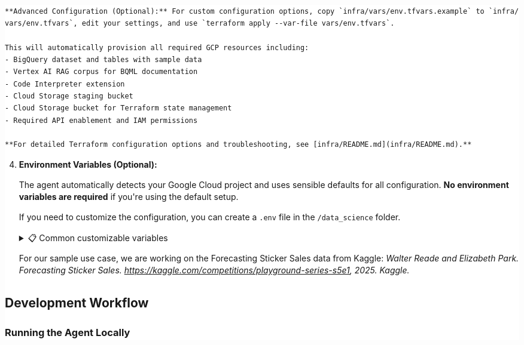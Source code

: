     **Advanced Configuration (Optional):** For custom configuration options, copy `infra/vars/env.tfvars.example` to `infra/vars/env.tfvars`, edit your settings, and use `terraform apply --var-file vars/env.tfvars`.

    This will automatically provision all required GCP resources including:
    - BigQuery dataset and tables with sample data
    - Vertex AI RAG corpus for BQML documentation
    - Code Interpreter extension
    - Cloud Storage staging bucket
    - Cloud Storage bucket for Terraform state management
    - Required API enablement and IAM permissions

    **For detailed Terraform configuration options and troubleshooting, see [infra/README.md](infra/README.md).**

4.  **Environment Variables (Optional):**

    The agent automatically detects your Google Cloud project and uses sensible defaults for all configuration. **No environment variables are required** if you're using the default setup.
    
    If you need to customize the configuration, you can create a `.env` file in the `/data_science` folder.

    <details>
    <summary>📋 Common customizable variables</summary>
    
    ```bash
    # Optional: Override auto-detected project
    GOOGLE_CLOUD_PROJECT=your-project-id
    
    # Optional: Override auto-detected location  
    GOOGLE_CLOUD_LOCATION=us-central1
    
    # Optional: Override auto-detected bucket
    GOOGLE_CLOUD_STORAGE_BUCKET=your-bucket-name
    
    # Optional: Custom BigQuery dataset
    BIGQUERY_DATASET_ID=your-dataset-name
    ```
    </details>

    For our sample use case, we are working on the Forecasting Sticker Sales data from Kaggle:
    _Walter Reade and Elizabeth Park. Forecasting Sticker Sales. https://kaggle.com/competitions/playground-series-s5e1, 2025. Kaggle._


## Development Workflow

### Running the Agent Locally
